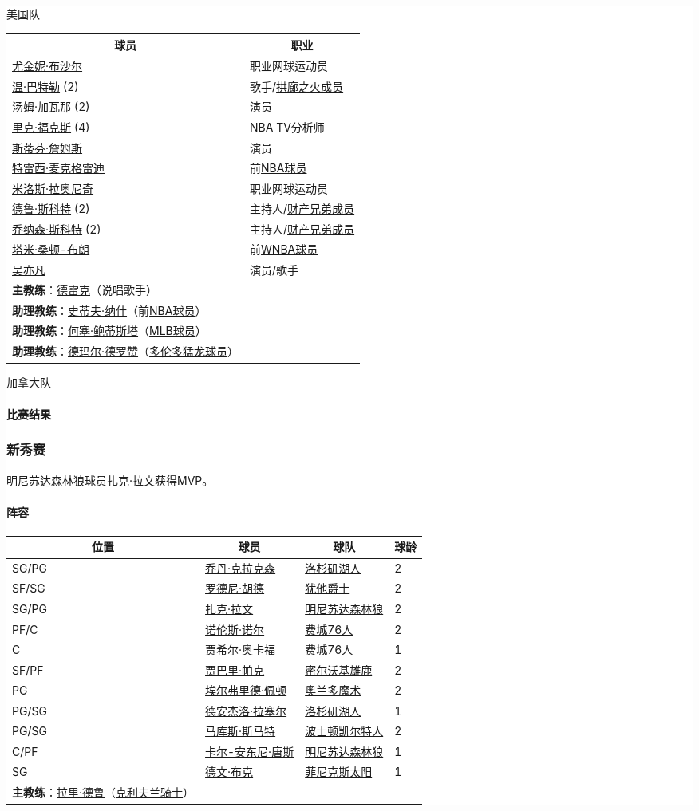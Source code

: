 美国队

| 球员                                                                                        | 职业                                       |
| ----------------------------------------------------------------------------------------- | ---------------------------------------- |
| [尤金妮·布沙尔](../Page/尤金妮·布沙尔.md "wikilink")                                                  | 职业网球运动员                                  |
| [温·巴特勒](../Page/温·巴特勒.md "wikilink") (2)                                                  | 歌手/[拱廊之火成员](../Page/拱廊之火.md "wikilink")  |
| [汤姆·加瓦那](../Page/汤姆·加瓦那.md "wikilink") (2)                                                | 演员                                       |
| [里克·福克斯](../Page/里克·福克斯.md "wikilink") (4)                                                | NBA TV分析师                                |
| [斯蒂芬·詹姆斯](../Page/斯蒂芬·詹姆斯.md "wikilink")                                                  | 演员                                       |
| [特雷西·麦克格雷迪](../Page/特雷西·麦克格雷迪.md "wikilink")                                              | 前[NBA球员](../Page/NBA.md "wikilink")      |
| [米洛斯·拉奥尼奇](../Page/米洛斯·拉奥尼奇.md "wikilink")                                                | 职业网球运动员                                  |
| [德鲁·斯科特](../Page/德鲁·斯科特.md "wikilink") (2)                                                | 主持人/[财产兄弟成员](../Page/财产兄弟.md "wikilink") |
| [乔纳森·斯科特](../Page/乔纳森·斯科特.md "wikilink") (2)                                              | 主持人/[财产兄弟成员](../Page/财产兄弟.md "wikilink") |
| [塔米·桑顿-布朗](../Page/塔米·桑顿-布朗.md "wikilink")                                                | 前[WNBA球员](../Page/WNBA.md "wikilink")    |
| [吴亦凡](../Page/吴亦凡.md "wikilink")                                                          | 演员/歌手                                    |
| **主教练**：[德雷克](../Page/德雷克_\(歌手\).md "wikilink")（说唱歌手）                                     |                                          |
| **助理教练**：[史蒂夫·纳什](../Page/史蒂夫·纳什.md "wikilink")（前[NBA球员](../Page/NBA.md "wikilink")）      |                                          |
| **助理教练**：[何塞·鲍蒂斯塔](../Page/荷西·包提斯塔.md "wikilink")（[MLB球员](../Page/美国职棒大联盟.md "wikilink")） |                                          |
| **助理教练**：[德玛尔·德罗赞](../Page/德玛尔·德罗赞.md "wikilink")（[多伦多猛龙球员](../Page/多伦多猛龙.md "wikilink")） |                                          |

加拿大队

#### 比赛结果

### 新秀赛

[明尼苏达森林狼球员](../Page/明尼苏达森林狼.md "wikilink")[扎克·拉文获得MVP](../Page/扎克·拉文.md "wikilink")。

#### 阵容

| 位置                                                                                   | 球员                                           | 球队                                       | 球龄 |
| ------------------------------------------------------------------------------------ | -------------------------------------------- | ---------------------------------------- | -- |
| SG/PG                                                                                | [乔丹·克拉克森](../Page/乔丹·克拉克森.md "wikilink")     | [洛杉矶湖人](../Page/洛杉矶湖人.md "wikilink")     | 2  |
| SF/SG                                                                                | [罗德尼·胡德](../Page/罗德尼·胡德.md "wikilink")       | [犹他爵士](../Page/犹他爵士.md "wikilink")       | 2  |
| SG/PG                                                                                | [扎克·拉文](../Page/扎克·拉文.md "wikilink")         | [明尼苏达森林狼](../Page/明尼苏达森林狼.md "wikilink") | 2  |
| PF/C                                                                                 | [诺伦斯·诺尔](../Page/诺伦斯·诺尔.md "wikilink")       | [费城76人](../Page/费城76人.md "wikilink")     | 2  |
| C                                                                                    | [贾希尔·奥卡福](../Page/贾希尔·奥卡福.md "wikilink")     | [费城76人](../Page/费城76人.md "wikilink")     | 1  |
| SF/PF                                                                                | [贾巴里·帕克](../Page/贾巴里·帕克.md "wikilink")       | [密尔沃基雄鹿](../Page/密尔沃基雄鹿.md "wikilink")   | 2  |
| PG                                                                                   | [埃尔弗里德·佩顿](../Page/埃尔弗里德·佩顿.md "wikilink")   | [奥兰多魔术](../Page/奥兰多魔术.md "wikilink")     | 2  |
| PG/SG                                                                                | [德安杰洛·拉塞尔](../Page/德安杰洛·拉塞尔.md "wikilink")   | [洛杉矶湖人](../Page/洛杉矶湖人.md "wikilink")     | 1  |
| PG/SG                                                                                | [马库斯·斯马特](../Page/马库斯·斯马特.md "wikilink")     | [波士顿凯尔特人](../Page/波士顿凯尔特人.md "wikilink") | 2  |
| C/PF                                                                                 | [卡尔-安东尼·唐斯](../Page/卡尔-安东尼·唐斯.md "wikilink") | [明尼苏达森林狼](../Page/明尼苏达森林狼.md "wikilink") | 1  |
| SG                                                                                   | [德文·布克](../Page/德文·布克.md "wikilink")         | [菲尼克斯太阳](../Page/菲尼克斯太阳.md "wikilink")   | 1  |
| **主教练**：[拉里·德鲁](../Page/拉里·德鲁.md "wikilink")（[克利夫兰骑士](../Page/克利夫兰骑士.md "wikilink")） |                                              |                                          |    |
